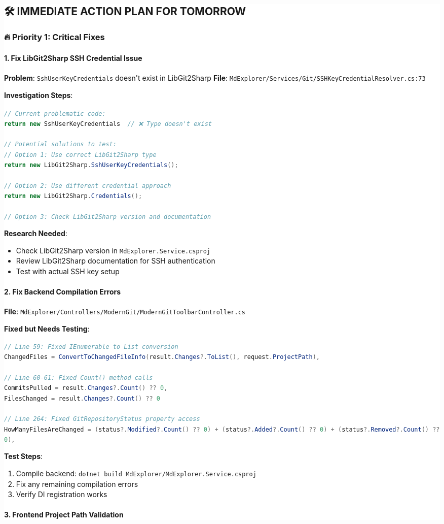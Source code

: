 
## 🛠️ **IMMEDIATE ACTION PLAN FOR TOMORROW**

### **🔥 Priority 1: Critical Fixes**

#### **1. Fix LibGit2Sharp SSH Credential Issue**

**Problem**: `SshUserKeyCredentials` doesn't exist in LibGit2Sharp
**File**: `MdExplorer/Services/Git/SSHKeyCredentialResolver.cs:73`

**Investigation Steps**:
```csharp
// Current problematic code:
return new SshUserKeyCredentials  // ❌ Type doesn't exist

// Potential solutions to test:
// Option 1: Use correct LibGit2Sharp type
return new LibGit2Sharp.SshUserKeyCredentials();

// Option 2: Use different credential approach
return new LibGit2Sharp.Credentials();

// Option 3: Check LibGit2Sharp version and documentation
```

**Research Needed**:
- Check LibGit2Sharp version in `MdExplorer.Service.csproj`
- Review LibGit2Sharp documentation for SSH authentication
- Test with actual SSH key setup

#### **2. Fix Backend Compilation Errors**

**File**: `MdExplorer/Controllers/ModernGit/ModernGitToolbarController.cs`

**Fixed but Needs Testing**:
```csharp
// Line 59: Fixed IEnumerable to List conversion
ChangedFiles = ConvertToChangedFileInfo(result.Changes?.ToList(), request.ProjectPath),

// Line 60-61: Fixed Count() method calls  
CommitsPulled = result.Changes?.Count() ?? 0,
FilesChanged = result.Changes?.Count() ?? 0

// Line 264: Fixed GitRepositoryStatus property access
HowManyFilesAreChanged = (status?.Modified?.Count() ?? 0) + (status?.Added?.Count() ?? 0) + (status?.Removed?.Count() ?? 0),
```

**Test Steps**:
1. Compile backend: `dotnet build MdExplorer/MdExplorer.Service.csproj`
2. Fix any remaining compilation errors
3. Verify DI registration works

#### **3. Frontend Project Path Validation**
